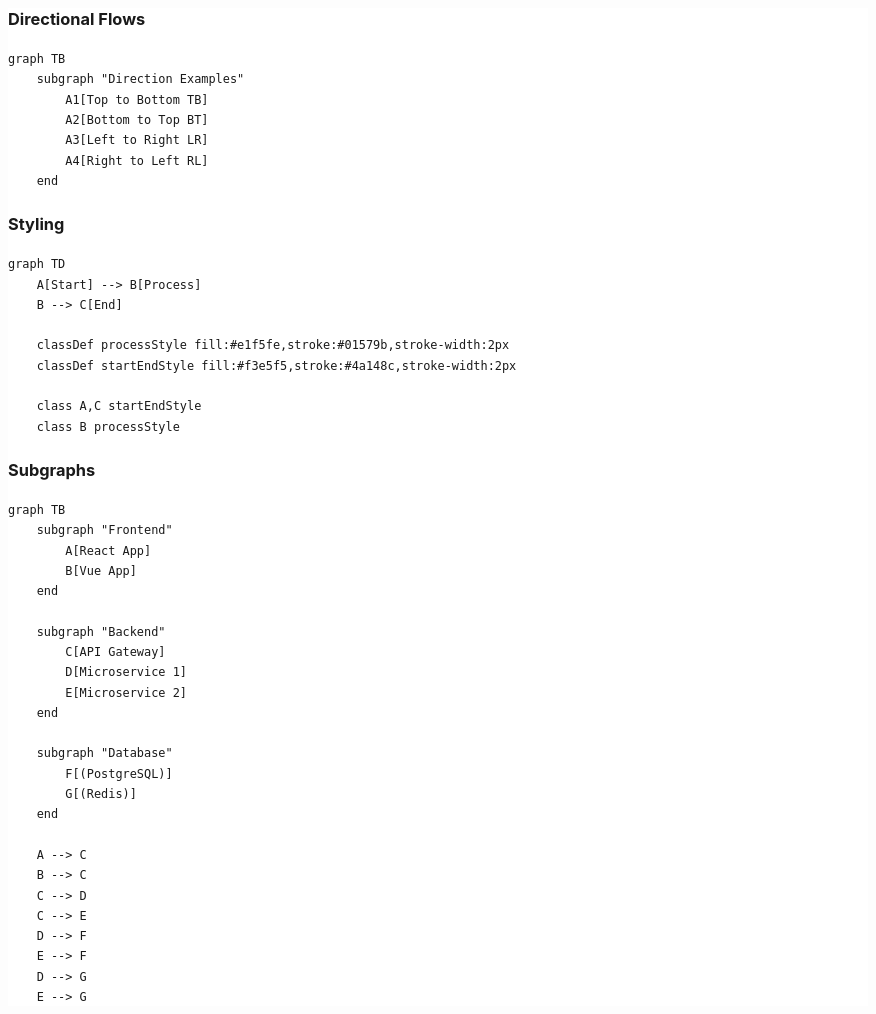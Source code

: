 ### Directional Flows

```mermaid
graph TB
    subgraph "Direction Examples"
        A1[Top to Bottom TB]
        A2[Bottom to Top BT]
        A3[Left to Right LR]
        A4[Right to Left RL]
    end
```

### Styling

```mermaid
graph TD
    A[Start] --> B[Process]
    B --> C[End]
    
    classDef processStyle fill:#e1f5fe,stroke:#01579b,stroke-width:2px
    classDef startEndStyle fill:#f3e5f5,stroke:#4a148c,stroke-width:2px
    
    class A,C startEndStyle
    class B processStyle
```

### Subgraphs

```mermaid
graph TB
    subgraph "Frontend"
        A[React App]
        B[Vue App]
    end
    
    subgraph "Backend"
        C[API Gateway]
        D[Microservice 1]
        E[Microservice 2]
    end
    
    subgraph "Database"
        F[(PostgreSQL)]
        G[(Redis)]
    end
    
    A --> C
    B --> C
    C --> D
    C --> E
    D --> F
    E --> F
    D --> G
    E --> G
```
